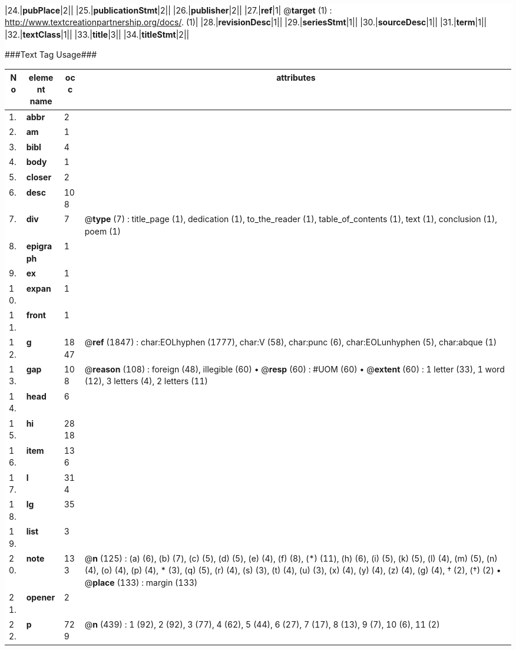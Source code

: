 |24.|__pubPlace__|2||
|25.|__publicationStmt__|2||
|26.|__publisher__|2||
|27.|__ref__|1| @__target__ (1) : http://www.textcreationpartnership.org/docs/. (1)|
|28.|__revisionDesc__|1||
|29.|__seriesStmt__|1||
|30.|__sourceDesc__|1||
|31.|__term__|1||
|32.|__textClass__|1||
|33.|__title__|3||
|34.|__titleStmt__|2||


###Text Tag Usage###

|No|element name|occ|attributes|
|---|---|---|---|
|1.|__abbr__|2||
|2.|__am__|1||
|3.|__bibl__|4||
|4.|__body__|1||
|5.|__closer__|2||
|6.|__desc__|108||
|7.|__div__|7| @__type__ (7) : title_page (1), dedication (1), to_the_reader (1), table_of_contents (1), text (1), conclusion (1), poem (1)|
|8.|__epigraph__|1||
|9.|__ex__|1||
|10.|__expan__|1||
|11.|__front__|1||
|12.|__g__|1847| @__ref__ (1847) : char:EOLhyphen (1777), char:V (58), char:punc (6), char:EOLunhyphen (5), char:abque (1)|
|13.|__gap__|108| @__reason__ (108) : foreign (48), illegible (60)  •  @__resp__ (60) : #UOM (60)  •  @__extent__ (60) : 1 letter (33), 1 word (12), 3 letters (4), 2 letters (11)|
|14.|__head__|6||
|15.|__hi__|2818||
|16.|__item__|136||
|17.|__l__|314||
|18.|__lg__|35||
|19.|__list__|3||
|20.|__note__|133| @__n__ (125) : (a) (6), (b) (7), (c) (5), (d) (5), (e) (4), (f) (8), (*) (11), (h) (6), (i) (5), (k) (5), (l) (4), (m) (5), (n) (4), (o) (4), (p) (4), * (3), (q) (5), (r) (4), (s) (3), (t) (4), (u) (3), (x) (4), (y) (4), (z) (4), (g) (4), † (2), (†) (2)  •  @__place__ (133) : margin (133)|
|21.|__opener__|2||
|22.|__p__|729| @__n__ (439) : 1 (92), 2 (92), 3 (77), 4 (62), 5 (44), 6 (27), 7 (17), 8 (13), 9 (7), 10 (6), 11 (2)|